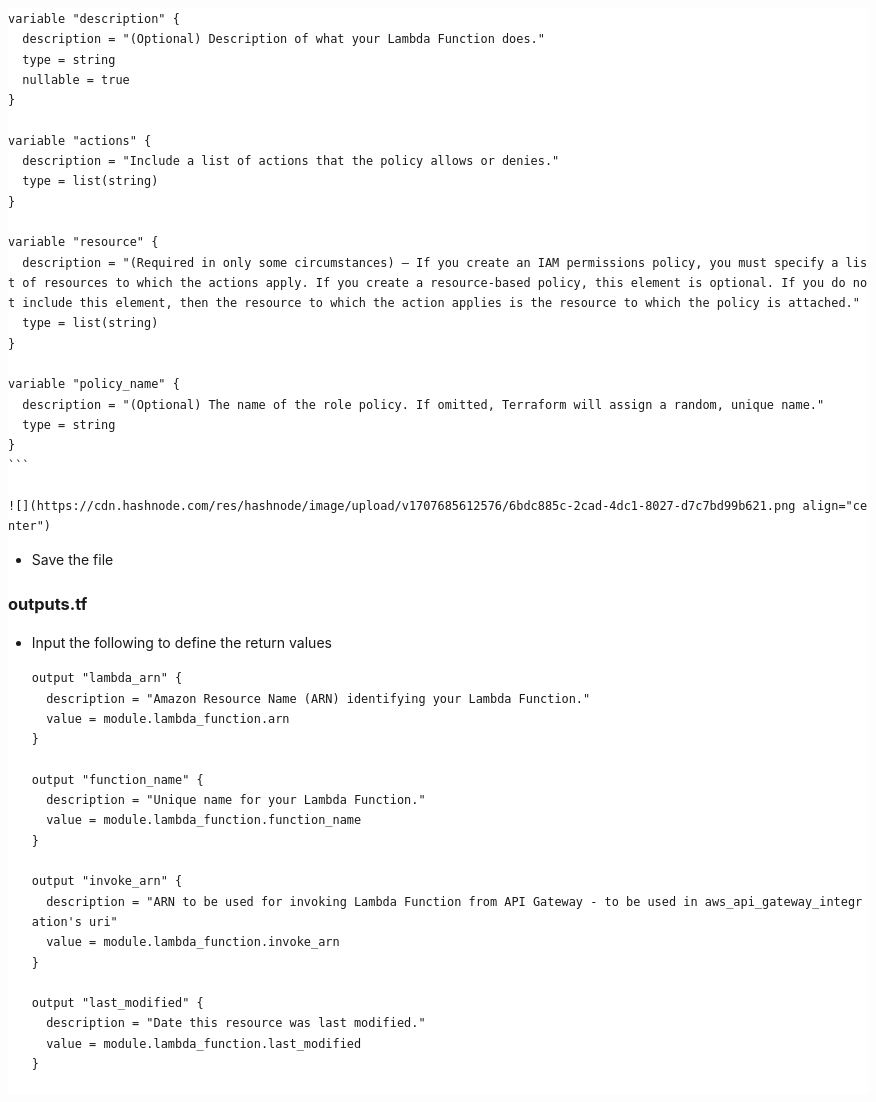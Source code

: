     variable "description" {
      description = "(Optional) Description of what your Lambda Function does."
      type = string
      nullable = true
    }
    
    variable "actions" {
      description = "Include a list of actions that the policy allows or denies."
      type = list(string)
    }
    
    variable "resource" {
      description = "(Required in only some circumstances) – If you create an IAM permissions policy, you must specify a list of resources to which the actions apply. If you create a resource-based policy, this element is optional. If you do not include this element, then the resource to which the action applies is the resource to which the policy is attached."
      type = list(string)
    }
    
    variable "policy_name" {
      description = "(Optional) The name of the role policy. If omitted, Terraform will assign a random, unique name."
      type = string
    }
    ```
    
    ![](https://cdn.hashnode.com/res/hashnode/image/upload/v1707685612576/6bdc885c-2cad-4dc1-8027-d7c7bd99b621.png align="center")
    
* Save the file
    

### outputs.tf

* Input the following to define the return values
    
    ```plaintext
    output "lambda_arn" {
      description = "Amazon Resource Name (ARN) identifying your Lambda Function."
      value = module.lambda_function.arn
    }
    
    output "function_name" {
      description = "Unique name for your Lambda Function."
      value = module.lambda_function.function_name
    }
    
    output "invoke_arn" {
      description = "ARN to be used for invoking Lambda Function from API Gateway - to be used in aws_api_gateway_integration's uri"
      value = module.lambda_function.invoke_arn
    }
    
    output "last_modified" {
      description = "Date this resource was last modified."
      value = module.lambda_function.last_modified
    }
    